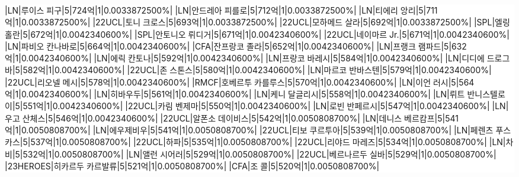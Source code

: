 |LN|루이스 피구|5|724억|1|0.0033872500%|
|LN|안드레아 피를로|5|712억|1|0.0033872500%|
|LN|티에리 앙리|5|711억|1|0.0033872500%|
|22UCL|토니 크로스|5|693억|1|0.0033872500%|
|22UCL|모하메드 살라|5|692억|1|0.0033872500%|
|SPL|엘링 홀란|5|672억|1|0.0042340600%|
|SPL|안토니오 뤼디거|5|671억|1|0.0042340600%|
|22UCL|네이마르 Jr.|5|671억|1|0.0042340600%|
|LN|파비오 칸나바로|5|664억|1|0.0042340600%|
|CFA|잔프랑코 졸라|5|652억|1|0.0042340600%|
|LN|프랭크 램파드|5|632억|1|0.0042340600%|
|LN|에릭 칸토나|5|592억|1|0.0042340600%|
|LN|프랑코 바레시|5|584억|1|0.0042340600%|
|LN|디디에 드로그바|5|582억|1|0.0042340600%|
|22UCL|존 스톤스|5|580억|1|0.0042340600%|
|LN|마르코 반바스텐|5|579억|1|0.0042340600%|
|22UCL|리오넬 메시|5|578억|1|0.0042340600%|
|RMCF|호베르투 카를루스|5|570억|1|0.0042340600%|
|LN|이언 러시|5|564억|1|0.0042340600%|
|LN|히바우두|5|561억|1|0.0042340600%|
|LN|케니 달글리시|5|558억|1|0.0042340600%|
|LN|뤼트 반니스텔로이|5|551억|1|0.0042340600%|
|22UCL|카림 벤제마|5|550억|1|0.0042340600%|
|LN|로빈 반페르시|5|547억|1|0.0042340600%|
|LN|우고 산체스|5|546억|1|0.0042340600%|
|22UCL|알폰소 데이비스|5|542억|1|0.0050808700%|
|LN|데니스 베르캄프|5|541억|1|0.0050808700%|
|LN|에우제비우|5|541억|1|0.0050808700%|
|22UCL|티보 쿠르투아|5|539억|1|0.0050808700%|
|LN|페렌츠 푸스카스|5|537억|1|0.0050808700%|
|22UCL|하파|5|535억|1|0.0050808700%|
|22UCL|리야드 마레즈|5|534억|1|0.0050808700%|
|LN|차비|5|532억|1|0.0050808700%|
|LN|앨런 시어러|5|529억|1|0.0050808700%|
|22UCL|베르나르두 실바|5|529억|1|0.0050808700%|
|23HEROES|히카르두 카르발류|5|521억|1|0.0050808700%|
|CFA|조 콜|5|520억|1|0.0050808700%|